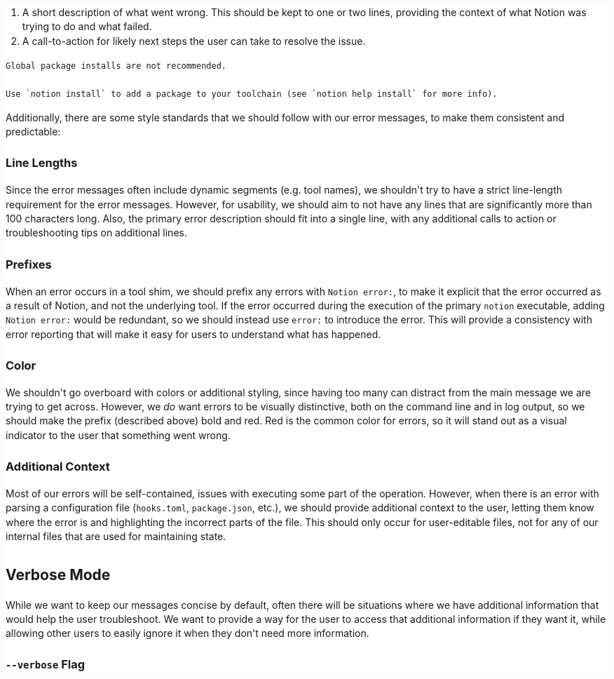1. A short description of what went wrong. This should be kept to one or two lines, providing the context of what Notion was trying to do and what failed.
2. A call-to-action for likely next steps the user can take to resolve the issue.

```
Global package installs are not recommended.

Use `notion install` to add a package to your toolchain (see `notion help install` for more info).
```

Additionally, there are some style standards that we should follow with our error messages, to make them consistent and predictable:

### Line Lengths

Since the error messages often include dynamic segments (e.g. tool names), we shouldn't try to have a strict line-length requirement for the error messages. However, for usability, we should aim to not have any lines that are significantly more than 100 characters long. Also, the primary error description should fit into a single line, with any additional calls to action or troubleshooting tips on additional lines.

### Prefixes

When an error occurs in a tool shim, we should prefix any errors with `Notion error:`, to make it explicit that the error occurred as a result of Notion, and not the underlying tool. If the error occurred during the execution of the primary `notion` executable, adding `Notion error:` would be redundant, so we should instead use `error:` to introduce the error. This will provide a consistency with error reporting that will make it easy for users to understand what has happened.

### Color

We shouldn't go overboard with colors or additional styling, since having too many can distract from the main message we are trying to get across. However, we _do_ want errors to be visually distinctive, both on the command line and in log output, so we should make the prefix (described above) bold and red. Red is the common color for errors, so it will stand out as a visual indicator to the user that something went wrong.

### Additional Context

Most of our errors will be self-contained, issues with executing some part of the operation. However, when there is an error with parsing a configuration file (`hooks.toml`, `package.json`, etc.), we should provide additional context to the user, letting them know where the error is and highlighting the incorrect parts of the file. This should only occur for user-editable files, not for any of our internal files that are used for maintaining state.

## Verbose Mode

While we want to keep our messages concise by default, often there will be situations where we have additional information that would help the user troubleshoot. We want to provide a way for the user to access that additional information if they want it, while allowing other users to easily ignore it when they don't need more information.

### `--verbose` Flag
